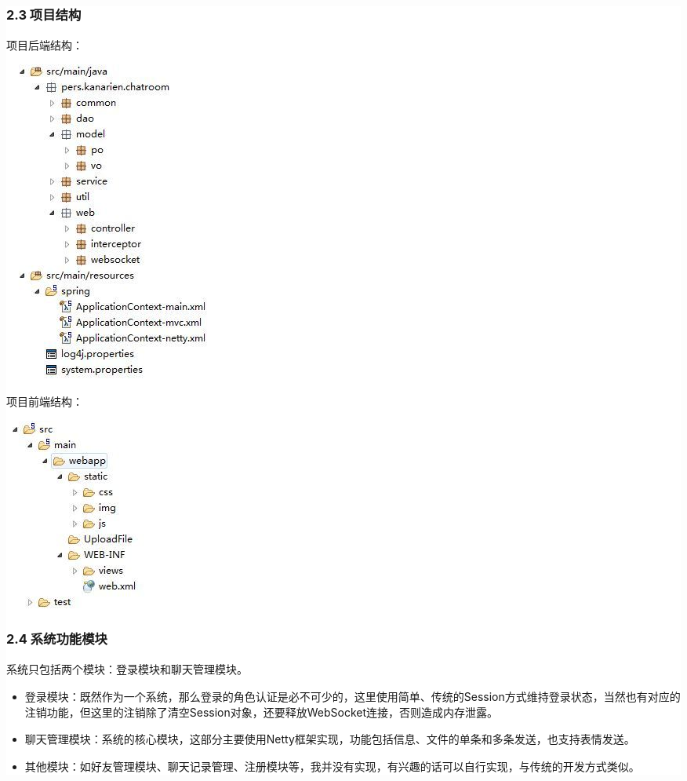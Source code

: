 ### 2.3 项目结构

项目后端结构：

![项目后端结构：](img/project-1.jpg)

项目前端结构：

![project-2](img\project-2.jpg)

### 2.4 系统功能模块

系统只包括两个模块：登录模块和聊天管理模块。

- 登录模块：既然作为一个系统，那么登录的角色认证是必不可少的，这里使用简单、传统的Session方式维持登录状态，当然也有对应的注销功能，但这里的注销除了清空Session对象，还要释放WebSocket连接，否则造成内存泄露。

- 聊天管理模块：系统的核心模块，这部分主要使用Netty框架实现，功能包括信息、文件的单条和多条发送，也支持表情发送。

- 其他模块：如好友管理模块、聊天记录管理、注册模块等，我并没有实现，有兴趣的话可以自行实现，与传统的开发方式类似。

